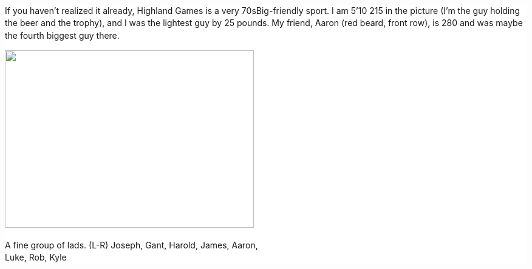 
  
<span class="embed-youtube" style="text-align:center; display: block;"><iframe class='youtube-player' type='text/html' width='584' height='329' src='https://www.youtube.com/embed/BXOQOctNYVY?version=3&#038;rel=1&#038;fs=1&#038;autohide=2&#038;showsearch=0&#038;showinfo=1&#038;iv_load_policy=1&#038;wmode=transparent' allowfullscreen='true' style='border:0;'></iframe></span>
  

  
If you haven&#8217;t realized it already, Highland Games is a very 70sBig-friendly sport. I am 5&#8217;10 215 in the picture (I&#8217;m the guy holding the beer and the trophy), and I was the lightest guy by 25 pounds. My friend, Aaron (red beard, front row), is 280 and was maybe the fourth biggest guy there.
  

  


<div id="attachment_2289" style="width: 420px" class="wp-caption aligncenter">
  <img aria-describedby="caption-attachment-2289" data-attachment-id="2289" data-permalink="/blog/2010/07/scottish-heavy-athletics/group-new/" data-orig-file="/2010/07/group-NEW.jpg" data-orig-size="1280,914" data-comments-opened="1" data-image-meta="{&quot;aperture&quot;:&quot;18&quot;,&quot;credit&quot;:&quot;&quot;,&quot;camera&quot;:&quot;Canon EOS REBEL T1i&quot;,&quot;caption&quot;:&quot;&quot;,&quot;created_timestamp&quot;:&quot;0&quot;,&quot;copyright&quot;:&quot;&quot;,&quot;focal_length&quot;:&quot;18&quot;,&quot;iso&quot;:&quot;800&quot;,&quot;shutter_speed&quot;:&quot;0.001&quot;,&quot;title&quot;:&quot;&quot;}" data-image-title="Texas Scottish Festival 2010: Amateur C" data-image-description="" data-medium-file="/2010/07/group-NEW-400x285.jpg" data-large-file="/2010/07/group-NEW-1024x731.jpg" src="/2010/07/group-NEW-1024x731.jpg" alt="" title="Texas Scottish Festival 2010: Amateur C" width="410" height="293" class="size-large wp-image-2289" srcset="/2010/07/group-NEW-1024x731.jpg 1024w, /2010/07/group-NEW-400x285.jpg 400w, /2010/07/group-NEW.jpg 1280w" sizes="(max-width: 410px) 100vw, 410px" />
  
  <p id="caption-attachment-2289" class="wp-caption-text">
    A fine group of lads. (L-R) Joseph, Gant, Harold, James, Aaron, Luke, Rob, Kyle
  </p>
</div>

 [1]: http://whatsonsa.co.za/portal/images/stories//Publicists/Buz%20Publicity/Highland%20dancers.jpg
 [2]: /2010/07/WOB.jpg
 [3]: /2010/07/stone.jpg
 [4]: /2010/07/sheaf.jpg
 [5]: /2010/07/HWD.jpg
 [6]: /2010/07/lwd.jpg
 [7]: /2010/07/hammer.jpg
 [8]: /2010/07/caber.jpg